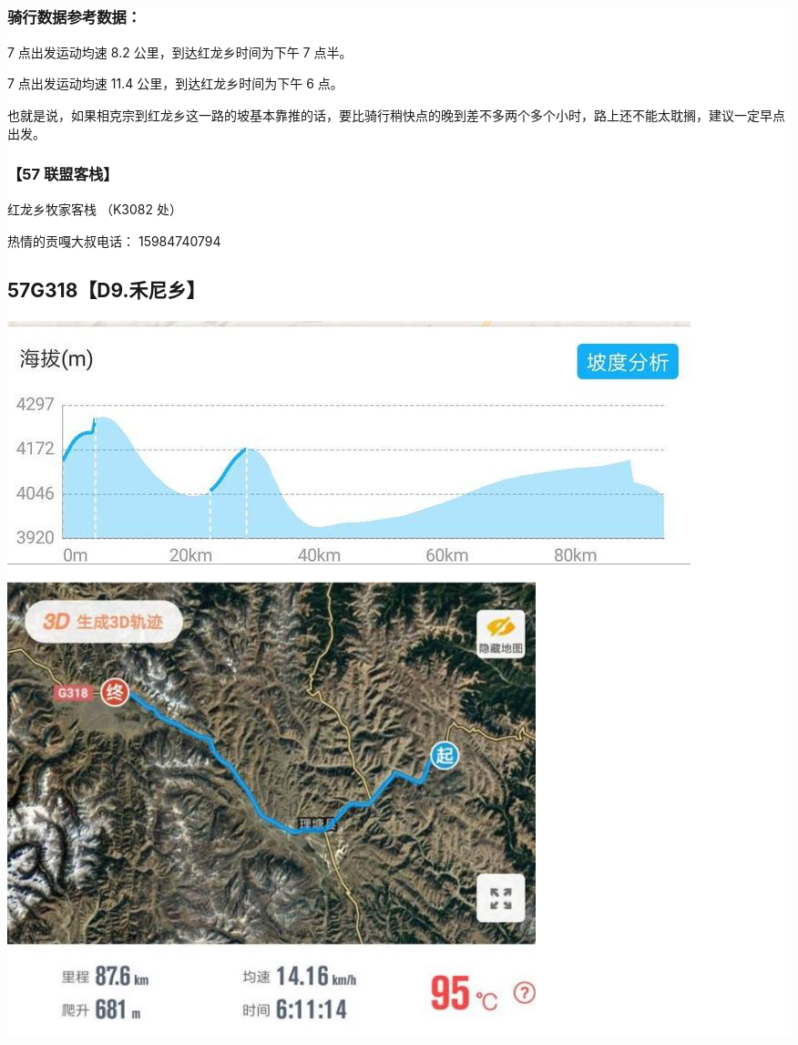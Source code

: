 ### 骑行数据参考数据：

7 点出发运动均速 8.2 公里，到达红龙乡时间为下午 7 点半。

7 点出发运动均速 11.4 公里，到达红龙乡时间为下午 6 点。

也就是说，如果相克宗到红龙乡这一路的坡基本靠推的话，要比骑行稍快点的晚到差不多两个多个小时，路上还不能太耽搁，建议一定早点出发。

### 【57 联盟客栈】

红龙乡牧家客栈 （K3082 处）

热情的贡嘎大叔电话： 15984740794

## 57G318【D9.禾尼乡】

![d9-altitude](/img/in-post/travel/2023-12-20-57318/2023-12-20-57318-d9-altitude.jpg)

![d9-map](/img/in-post/travel/2023-12-20-57318/2023-12-20-57318-d9-map.jpg)
